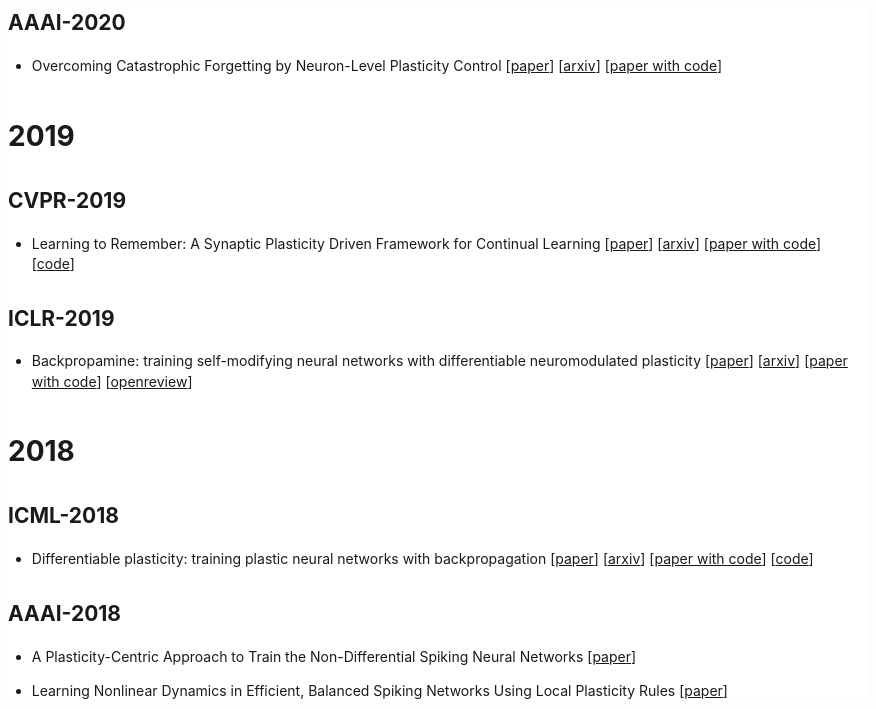 
## AAAI-2020


- Overcoming Catastrophic Forgetting by Neuron-Level Plasticity Control [[paper](https://ojs.aaai.org/index.php/AAAI/article/view/5981)] [[arxiv](https://arxiv.org/abs/1907.13322)] [[paper with code](https://paperswithcode.com/paper/overcoming-catastrophic-forgetting-by-neuron)]



# 2019


## CVPR-2019


- Learning to Remember: A Synaptic Plasticity Driven Framework for Continual Learning [[paper](https://openaccess.thecvf.com/content_CVPR_2019/html/Ostapenko_Learning_to_Remember_A_Synaptic_Plasticity_Driven_Framework_for_Continual_CVPR_2019_paper.html)] [[arxiv](https://arxiv.org/abs/1904.03137)] [[paper with code](https://paperswithcode.com/paper/learning-to-remember-a-synaptic-plasticity)] [[code](https://github.com/SAP/machine-learning-dgm)]


## ICLR-2019


- Backpropamine: training self-modifying neural networks with differentiable neuromodulated plasticity [[paper](https://openreview.net/forum?id=r1lrAiA5Ym)] [[arxiv](https://arxiv.org/abs/2002.10585)] [[paper with code](https://paperswithcode.com/paper/backpropamine-training-self-modifying-neural-1)] [[openreview](https://openreview.net/forum?id=r1lrAiA5Ym)]


# 2018


## ICML-2018


- Differentiable plasticity: training plastic neural networks with backpropagation [[paper](https://proceedings.mlr.press/v80/miconi18a.html)] [[arxiv](https://arxiv.org/abs/1804.02464)] [[paper with code](https://paperswithcode.com/paper/differentiable-plasticity-training-plastic)] [[code](https://github.com/uber-common/differentiable-plasticity)]


## AAAI-2018


- A Plasticity-Centric Approach to Train the Non-Differential Spiking Neural Networks [[paper](https://ojs.aaai.org/index.php/AAAI/article/view/11317)]

- Learning Nonlinear Dynamics in Efficient, Balanced Spiking Networks Using Local Plasticity Rules [[paper](https://ojs.aaai.org/index.php/AAAI/article/view/11320)]